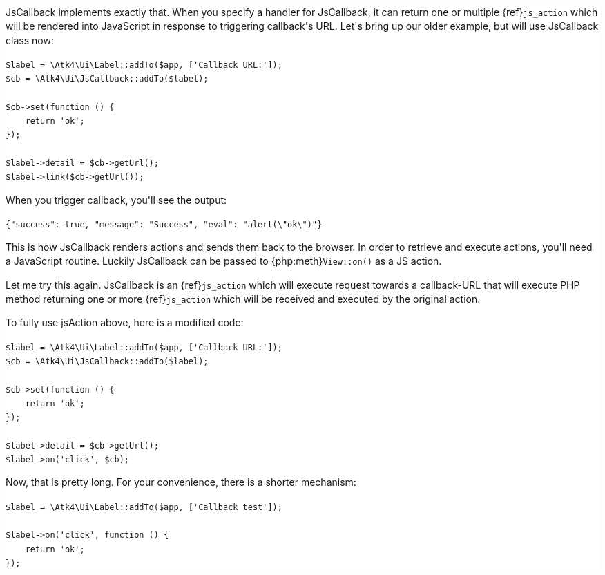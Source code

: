 JsCallback implements exactly that. When you specify a handler for JsCallback, it can return one or multiple {ref}`js_action`
which will be rendered into JavaScript in response to triggering callback's URL. Let's bring up our older example, but will
use JsCallback class now:

```
$label = \Atk4\Ui\Label::addTo($app, ['Callback URL:']);
$cb = \Atk4\Ui\JsCallback::addTo($label);

$cb->set(function () {
    return 'ok';
});

$label->detail = $cb->getUrl();
$label->link($cb->getUrl());
```

When you trigger callback, you'll see the output:

```
{"success": true, "message": "Success", "eval": "alert(\"ok\")"}
```

This is how JsCallback renders actions and sends them back to the browser. In order to retrieve and execute actions,
you'll need a JavaScript routine. Luckily JsCallback can be passed to {php:meth}`View::on()` as a JS action.

Let me try this again. JsCallback is an {ref}`js_action` which will execute request towards a callback-URL that will
execute PHP method returning one or more {ref}`js_action` which will be received and executed by the original action.

To fully use jsAction above, here is a modified code:

```
$label = \Atk4\Ui\Label::addTo($app, ['Callback URL:']);
$cb = \Atk4\Ui\JsCallback::addTo($label);

$cb->set(function () {
    return 'ok';
});

$label->detail = $cb->getUrl();
$label->on('click', $cb);
```

Now, that is pretty long. For your convenience, there is a shorter mechanism:

```
$label = \Atk4\Ui\Label::addTo($app, ['Callback test']);

$label->on('click', function () {
    return 'ok';
});
```
